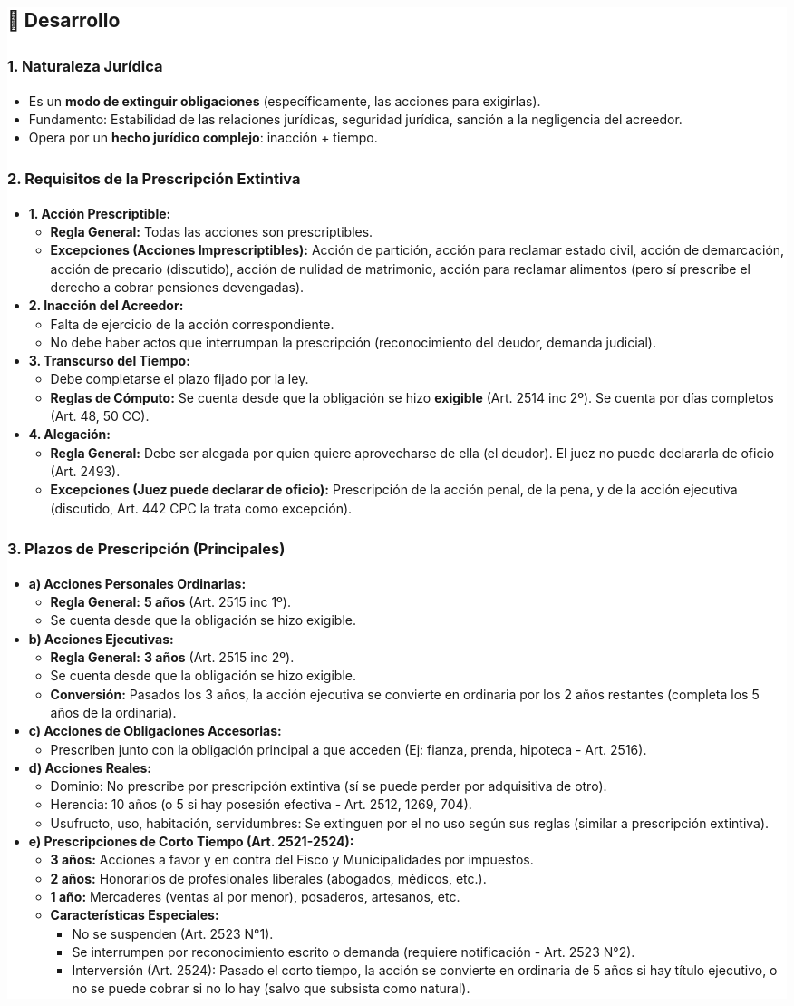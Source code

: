 ## 📑 Desarrollo

### 1. Naturaleza Jurídica
- Es un **modo de extinguir obligaciones** (específicamente, las acciones para exigirlas).
- Fundamento: Estabilidad de las relaciones jurídicas, seguridad jurídica, sanción a la negligencia del acreedor.
- Opera por un **hecho jurídico complejo**: inacción + tiempo.

### 2. Requisitos de la Prescripción Extintiva
- **1. Acción Prescriptible:**
  - **Regla General:** Todas las acciones son prescriptibles.
  - **Excepciones (Acciones Imprescriptibles):** Acción de partición, acción para reclamar estado civil, acción de demarcación, acción de precario (discutido), acción de nulidad de matrimonio, acción para reclamar alimentos (pero sí prescribe el derecho a cobrar pensiones devengadas).
- **2. Inacción del Acreedor:**
  - Falta de ejercicio de la acción correspondiente.
  - No debe haber actos que interrumpan la prescripción (reconocimiento del deudor, demanda judicial).
- **3. Transcurso del Tiempo:**
  - Debe completarse el plazo fijado por la ley.
  - **Reglas de Cómputo:** Se cuenta desde que la obligación se hizo **exigible** (Art. 2514 inc 2º). Se cuenta por días completos (Art. 48, 50 CC).
- **4. Alegación:**
  - **Regla General:** Debe ser alegada por quien quiere aprovecharse de ella (el deudor). El juez no puede declararla de oficio (Art. 2493).
  - **Excepciones (Juez puede declarar de oficio):** Prescripción de la acción penal, de la pena, y de la acción ejecutiva (discutido, Art. 442 CPC la trata como excepción).

### 3. Plazos de Prescripción (Principales)
- **a) Acciones Personales Ordinarias:**
  - **Regla General:** **5 años** (Art. 2515 inc 1º).
  - Se cuenta desde que la obligación se hizo exigible.
- **b) Acciones Ejecutivas:**
  - **Regla General:** **3 años** (Art. 2515 inc 2º).
  - Se cuenta desde que la obligación se hizo exigible.
  - **Conversión:** Pasados los 3 años, la acción ejecutiva se convierte en ordinaria por los 2 años restantes (completa los 5 años de la ordinaria).
- **c) Acciones de Obligaciones Accesorias:**
  - Prescriben junto con la obligación principal a que acceden (Ej: fianza, prenda, hipoteca - Art. 2516).
- **d) Acciones Reales:**
  - Dominio: No prescribe por prescripción extintiva (sí se puede perder por adquisitiva de otro).
  - Herencia: 10 años (o 5 si hay posesión efectiva - Art. 2512, 1269, 704).
  - Usufructo, uso, habitación, servidumbres: Se extinguen por el no uso según sus reglas (similar a prescripción extintiva).
- **e) Prescripciones de Corto Tiempo (Art. 2521-2524):**
  - **3 años:** Acciones a favor y en contra del Fisco y Municipalidades por impuestos.
  - **2 años:** Honorarios de profesionales liberales (abogados, médicos, etc.).
  - **1 año:** Mercaderes (ventas al por menor), posaderos, artesanos, etc.
  - **Características Especiales:**
    - No se suspenden (Art. 2523 N°1).
    - Se interrumpen por reconocimiento escrito o demanda (requiere notificación - Art. 2523 N°2).
    - Interversión (Art. 2524): Pasado el corto tiempo, la acción se convierte en ordinaria de 5 años si hay título ejecutivo, o no se puede cobrar si no lo hay (salvo que subsista como natural).
